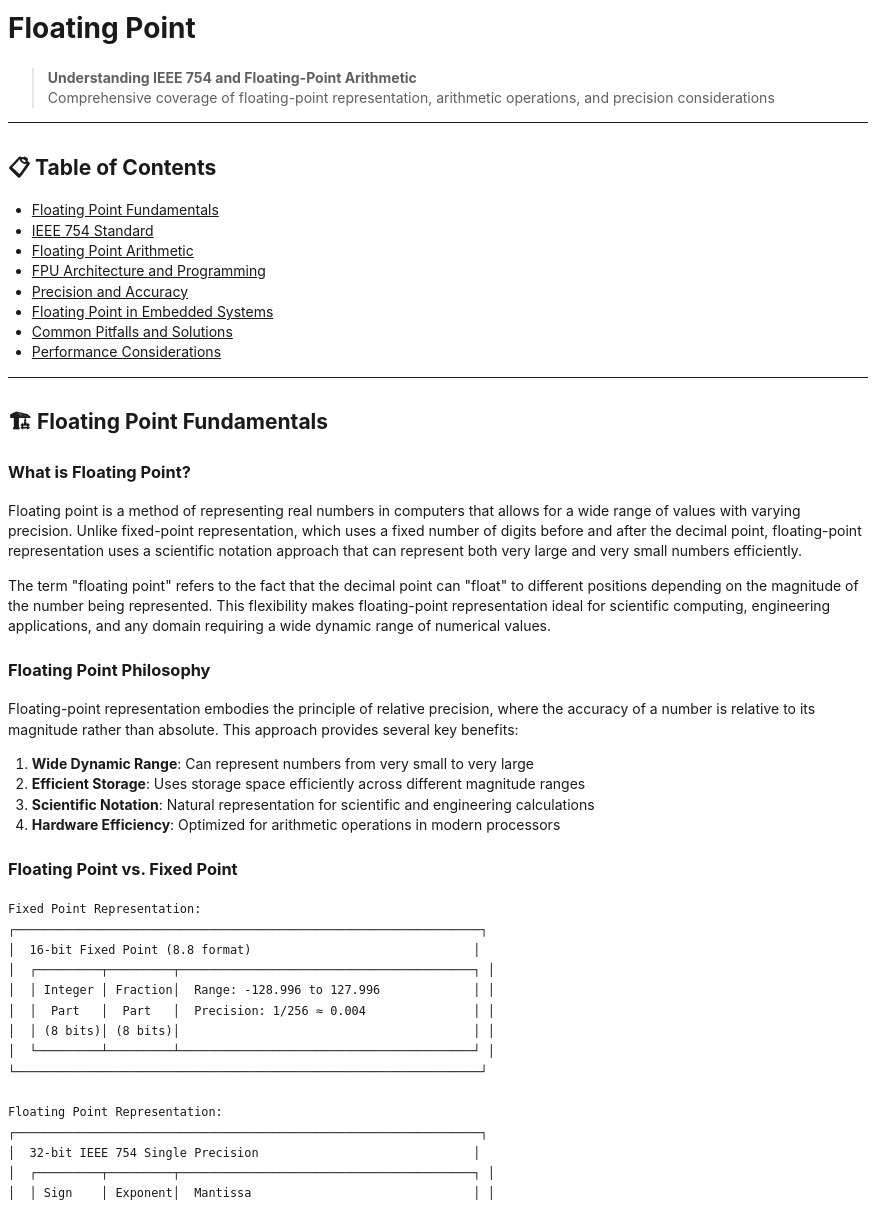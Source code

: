 # Floating Point

> **Understanding IEEE 754 and Floating-Point Arithmetic**  
> Comprehensive coverage of floating-point representation, arithmetic operations, and precision considerations

---

## 📋 **Table of Contents**

- [Floating Point Fundamentals](#floating-point-fundamentals)
- [IEEE 754 Standard](#ieee-754-standard)
- [Floating Point Arithmetic](#floating-point-arithmetic)
- [FPU Architecture and Programming](#fpu-architecture-and-programming)
- [Precision and Accuracy](#precision-and-accuracy)
- [Floating Point in Embedded Systems](#floating-point-in-embedded-systems)
- [Common Pitfalls and Solutions](#common-pitfalls-and-solutions)
- [Performance Considerations](#performance-considerations)

---

## 🏗️ **Floating Point Fundamentals**

### **What is Floating Point?**

Floating point is a method of representing real numbers in computers that allows for a wide range of values with varying precision. Unlike fixed-point representation, which uses a fixed number of digits before and after the decimal point, floating-point representation uses a scientific notation approach that can represent both very large and very small numbers efficiently.

The term "floating point" refers to the fact that the decimal point can "float" to different positions depending on the magnitude of the number being represented. This flexibility makes floating-point representation ideal for scientific computing, engineering applications, and any domain requiring a wide dynamic range of numerical values.

### **Floating Point Philosophy**

Floating-point representation embodies the principle of relative precision, where the accuracy of a number is relative to its magnitude rather than absolute. This approach provides several key benefits:

1. **Wide Dynamic Range**: Can represent numbers from very small to very large
2. **Efficient Storage**: Uses storage space efficiently across different magnitude ranges
3. **Scientific Notation**: Natural representation for scientific and engineering calculations
4. **Hardware Efficiency**: Optimized for arithmetic operations in modern processors

### **Floating Point vs. Fixed Point**

```
Fixed Point Representation:
┌─────────────────────────────────────────────────────────────────┐
│  16-bit Fixed Point (8.8 format)                               │
│  ┌─────────┬─────────┬─────────────────────────────────────────┐ │
│  │ Integer │ Fraction│  Range: -128.996 to 127.996             │ │
│  │  Part   │  Part   │  Precision: 1/256 ≈ 0.004               │ │
│  │ (8 bits)│ (8 bits)│                                         │ │
│  └─────────┴─────────┴─────────────────────────────────────────┘ │
└─────────────────────────────────────────────────────────────────┘

Floating Point Representation:
┌─────────────────────────────────────────────────────────────────┐
│  32-bit IEEE 754 Single Precision                              │
│  ┌─────────┬─────────┬─────────────────────────────────────────┐ │
│  │ Sign    │ Exponent│  Mantissa                               │ │
```